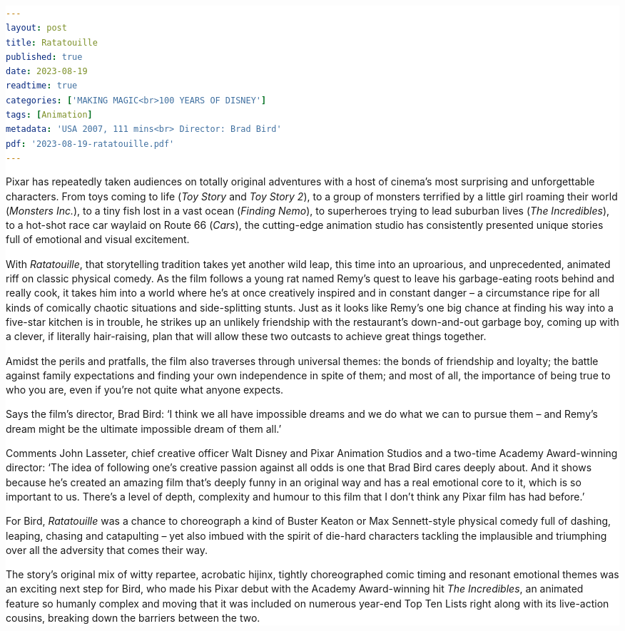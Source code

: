 ```yaml
---
layout: post
title: Ratatouille
published: true
date: 2023-08-19
readtime: true
categories: ['MAKING MAGIC<br>100 YEARS OF DISNEY']
tags: [Animation]
metadata: 'USA 2007, 111 mins<br> Director: Brad Bird'
pdf: '2023-08-19-ratatouille.pdf'
---
```


Pixar has repeatedly taken audiences on totally original adventures with a host of cinema’s most surprising and unforgettable characters. From toys coming to life (_Toy Story_ and _Toy Story 2_), to a group of monsters terrified by a little girl roaming their world (_Monsters Inc._), to a tiny fish lost in a vast ocean (_Finding_ _Nemo_), to superheroes trying to lead suburban lives (_The Incredibles_), to a hot-shot race car waylaid on Route 66 (_Cars_), the cutting-edge animation studio has consistently presented unique stories full of emotional and visual excitement.

With _Ratatouille_, that storytelling tradition takes yet another wild leap, this time into an uproarious, and unprecedented, animated riff on classic physical comedy. As the film follows a young rat named Remy’s quest to leave his garbage-eating roots behind and really cook, it takes him into a world where he’s at once creatively inspired and in constant danger – a circumstance ripe for all kinds of comically chaotic situations and side-splitting stunts. Just as it looks like Remy’s one big chance at finding his way into a five-star kitchen is in trouble, he strikes up an unlikely friendship with the restaurant’s down-and-out garbage boy, coming up with a clever, if literally hair-raising, plan that will allow these two outcasts to achieve great things together.

Amidst the perils and pratfalls, the film also traverses through universal themes: the bonds of friendship and loyalty; the battle against family expectations and finding your own independence in spite of them; and most of all, the importance of being true to who you are, even if you’re not quite what anyone expects.

Says the film’s director, Brad Bird: ‘I think we all have impossible dreams and we do what we can to pursue them – and Remy’s dream might be the ultimate impossible dream of them all.’

Comments John Lasseter, chief creative officer Walt Disney and Pixar Animation Studios and a two-time Academy Award-winning director: ‘The idea of following one’s creative passion against all odds is one that Brad Bird cares deeply about. And it shows because he’s created an amazing film that’s deeply funny in an original way and has a real emotional core to it, which is so important to us. There’s a level of depth, complexity and humour to this film that I don’t think any Pixar film has had before.’

For Bird, _Ratatouille_ was a chance to choreograph a kind of Buster Keaton or Max Sennett-style physical comedy full of dashing, leaping, chasing and catapulting – yet also imbued with the spirit of die-hard characters tackling the implausible and triumphing over all the adversity that comes their way.

The story’s original mix of witty repartee, acrobatic hijinx, tightly choreographed comic timing and resonant emotional themes was an exciting next step for Bird, who made his Pixar debut with the Academy Award-winning hit _The_ _Incredibles_, an animated feature so humanly complex and moving that it was included on numerous year-end Top Ten Lists right along with its live-action cousins, breaking down the barriers between the two.

